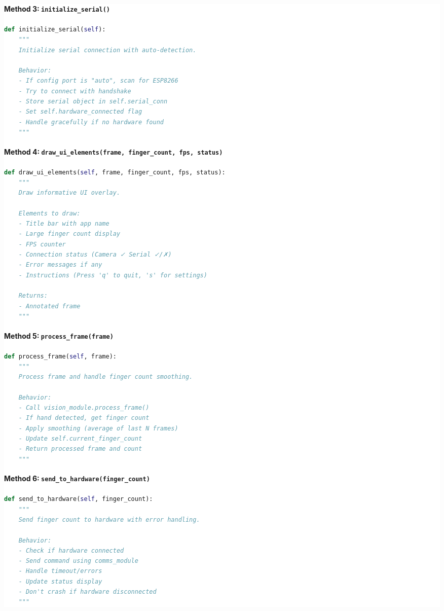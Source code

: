 #### Method 3: `initialize_serial()`
```python
def initialize_serial(self):
    """
    Initialize serial connection with auto-detection.
    
    Behavior:
    - If config port is "auto", scan for ESP8266
    - Try to connect with handshake
    - Store serial object in self.serial_conn
    - Set self.hardware_connected flag
    - Handle gracefully if no hardware found
    """
```

#### Method 4: `draw_ui_elements(frame, finger_count, fps, status)`
```python
def draw_ui_elements(self, frame, finger_count, fps, status):
    """
    Draw informative UI overlay.
    
    Elements to draw:
    - Title bar with app name
    - Large finger count display
    - FPS counter
    - Connection status (Camera ✓ Serial ✓/✗)
    - Error messages if any
    - Instructions (Press 'q' to quit, 's' for settings)
    
    Returns:
    - Annotated frame
    """
```

#### Method 5: `process_frame(frame)`
```python
def process_frame(self, frame):
    """
    Process frame and handle finger count smoothing.
    
    Behavior:
    - Call vision_module.process_frame()
    - If hand detected, get finger count
    - Apply smoothing (average of last N frames)
    - Update self.current_finger_count
    - Return processed frame and count
    """
```

#### Method 6: `send_to_hardware(finger_count)`
```python
def send_to_hardware(self, finger_count):
    """
    Send finger count to hardware with error handling.
    
    Behavior:
    - Check if hardware connected
    - Send command using comms_module
    - Handle timeout/errors
    - Update status display
    - Don't crash if hardware disconnected
    """
```

